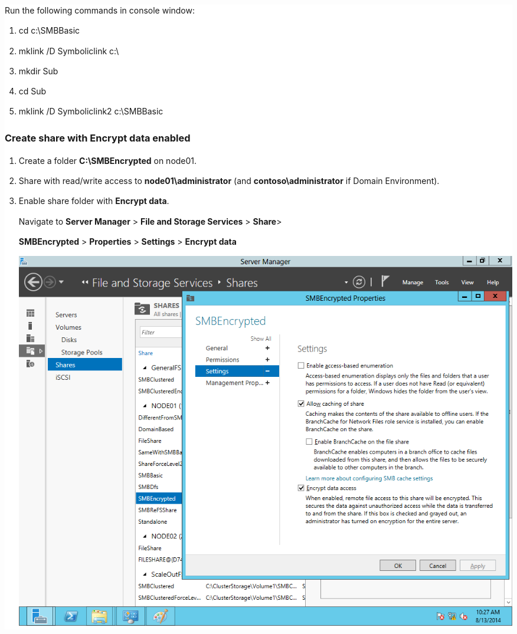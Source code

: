 Run the following commands in console window:

1.  cd c:\\SMBBasic

2.  mklink /D Symboliclink c:\\

3.  mkdir Sub

4.  cd Sub

5.  mklink /D Symboliclink2 c:\\SMBBasic

### <span id="_Create_SMBEncrypted_share" class="anchor"><span id="_Create_share_with" class="anchor"><span id="_Toc425336648" class="anchor"></span></span></span>Create share with Encrypt data enabled

1.  Create a folder **C:\\SMBEncrypted** on node01.

2.  Share with read/write access to **node01\\administrator** (and **contoso\\administrator** if Domain Environment).

3.  Enable share folder with **Encrypt data**.

    Navigate to **Server Manager** &gt; **File and Storage Services** &gt; **Share**&gt;

    **SMBEncrypted** &gt; **Properties** &gt; **Settings** &gt; **Encrypt data**

    ![](./media/image12.png)
